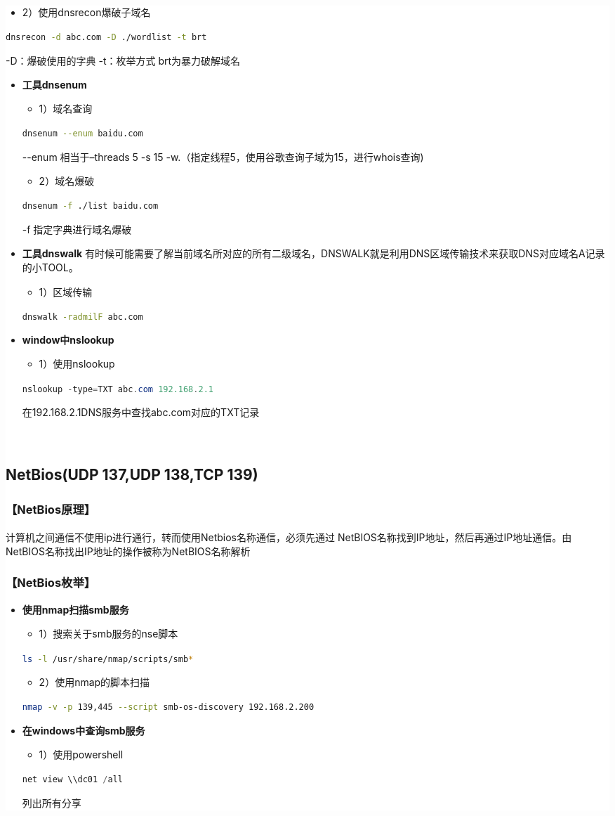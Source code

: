   * 2）使用dnsrecon爆破子域名
  ```bash
  dnsrecon -d abc.com -D ./wordlist -t brt
  ```
  -D：爆破使用的字典    -t：枚举方式 brt为暴力破解域名
  
* **工具dnsenum**
  * 1）域名查询
  ```bash
  dnsenum --enum baidu.com
  ```
  --enum 相当于–threads 5 -s 15 -w.（指定线程5，使用谷歌查询子域为15，进行whois查询)
  
  * 2）域名爆破
  ```bash
  dnsenum -f ./list baidu.com
  ```
  -f 指定字典进行域名爆破
  
* **工具dnswalk**
  有时候可能需要了解当前域名所对应的所有二级域名，DNSWALK就是利用DNS区域传输技术来获取DNS对应域名A记录的小TOOL。

  * 1）区域传输
  ```bash
  dnswalk -radmilF abc.com
  ```
  
* **window中nslookup**
  * 1）使用nslookup
  ```powershell
  nslookup -type=TXT abc.com 192.168.2.1
  ```
  在192.168.2.1DNS服务中查找abc.com对应的TXT记录


&nbsp;

## NetBios(UDP 137,UDP 138,TCP 139)

### 【NetBios原理】

计算机之间通信不使用ip进行通行，转而使用Netbios名称通信，必须先通过 NetBIOS名称找到IP地址，然后再通过IP地址通信。由NetBIOS名称找出IP地址的操作被称为NetBIOS名称解析

### 【NetBios枚举】

* **使用nmap扫描smb服务**
  * 1）搜索关于smb服务的nse脚本
  ```bash
  ls -l /usr/share/nmap/scripts/smb*
  ```
  
  * 2）使用nmap的脚本扫描
  ```bash
  nmap -v -p 139,445 --script smb-os-discovery 192.168.2.200
  ```
  
* **在windows中查询smb服务**
  * 1）使用powershell
  ```powershell
  net view \\dc01 /all
  ```
  列出所有分享
